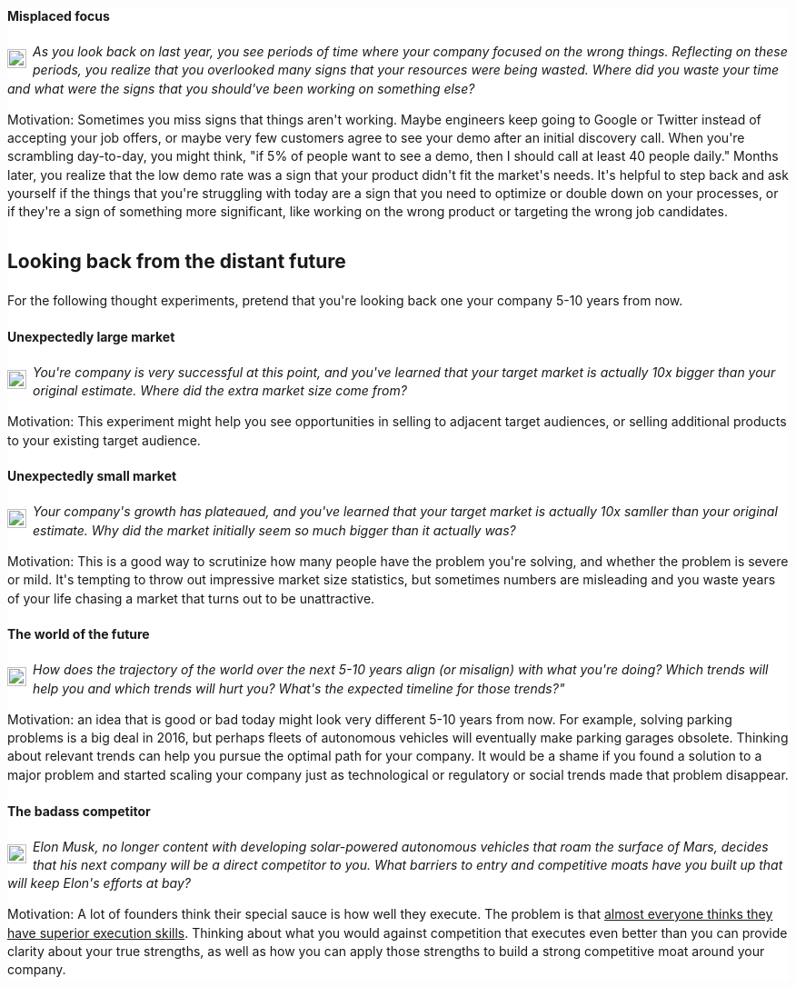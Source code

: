 <a name="misplaced-focus"></a>
#### Misplaced focus
<img src="{{ site.url }}public/img/thinking.png" style="height: 1.5em; width: 1.5em; float:left; margin-right: .5em; margin-top: 0.5em;">*As you look back on last year, you see periods of time where your company focused on the wrong things. Reflecting on these periods, you realize that you overlooked many signs that your resources were being wasted. Where did you waste your time and what were the signs that you should've been working on something else?*

Motivation: Sometimes you miss signs that things aren't working. Maybe engineers keep going to Google or Twitter instead of accepting your job offers, or maybe very few customers agree to see your demo after an initial discovery call. When you're scrambling day-to-day, you might think, "if 5% of people want to see a demo, then I should call at least 40 people daily." Months later, you realize that the low demo rate was a sign that your product didn't fit the market's needs. It's helpful to step back and ask yourself if the things that you're struggling with today are a sign that you need to optimize or double down on your processes, or if they're a sign of something more significant, like working on the wrong product or targeting the wrong job candidates.

## Looking back from the distant future
For the following thought experiments, pretend that you're looking back one your company 5-10 years from now.

<a name="huge-market"></a>
#### Unexpectedly large market
<img src="{{ site.url }}public/img/thinking.png" style="height: 1.5em; width: 1.5em; float:left; margin-right: .5em; margin-top: 0.5em;">*You're company is very successful at this point, and you've learned that your target market is actually 10x bigger than your original estimate. Where did the extra market size come from?*

Motivation: This experiment might help you see opportunities in selling to adjacent target audiences, or selling additional products to your existing target audience.

<a name="tiny-market"></a>
#### Unexpectedly small market
<img src="{{ site.url }}public/img/thinking.png" style="height: 1.5em; width: 1.5em; float:left; margin-right: .5em; margin-top: 0.5em;">*Your company's growth has plateaued, and you've learned that your target market is actually 10x samller than your original estimate. Why did the market initially seem so much bigger than it actually was?*

Motivation: This is a good way to scrutinize how many people have the problem you're solving, and whether the problem is severe or mild. It's tempting to throw out impressive market size statistics, but sometimes numbers are misleading and you waste years of your life chasing a market that turns out to be unattractive.

<a name="future"></a>
#### The world of the future
<img src="{{ site.url }}public/img/thinking.png" style="height: 1.5em; width: 1.5em; float:left; margin-right: .5em; margin-top: 0.5em;">*How does the trajectory of the world over the next 5-10 years align (or misalign) with what you're doing? Which trends will help you and which trends will hurt you? What's the expected timeline for those trends?"*

Motivation: an idea that is good or bad today might look very different 5-10 years from now. For example, solving parking problems is a big deal in 2016, but perhaps fleets of autonomous vehicles will eventually make parking garages obsolete. Thinking about relevant trends can help you pursue the optimal path for your company. It would be a shame if you found a solution to a major problem and started scaling your company just as technological or regulatory or social trends made that problem disappear.

<a name="badass-competitor"></a>
#### The badass competitor
<img src="{{ site.url }}public/img/thinking.png" style="height: 1.5em; width: 1.5em; float:left; margin-right: .5em; margin-top: 0.5em;">*Elon Musk, no longer content with developing solar-powered autonomous vehicles that roam the surface of Mars, decides that his next company will be a direct competitor to you. What barriers to entry and competitive moats have you built up that will keep Elon's efforts at bay?*

Motivation: A lot of founders think their special sauce is how well they execute. The problem is that <a href="https://en.wikipedia.org/wiki/Illusory_superiority" target="_blank">almost everyone thinks they have superior execution skills</a>. Thinking about what you would against competition that executes even better than you can provide clarity about your true strengths, as well as how you can apply those strengths to build a strong competitive moat around your company.
